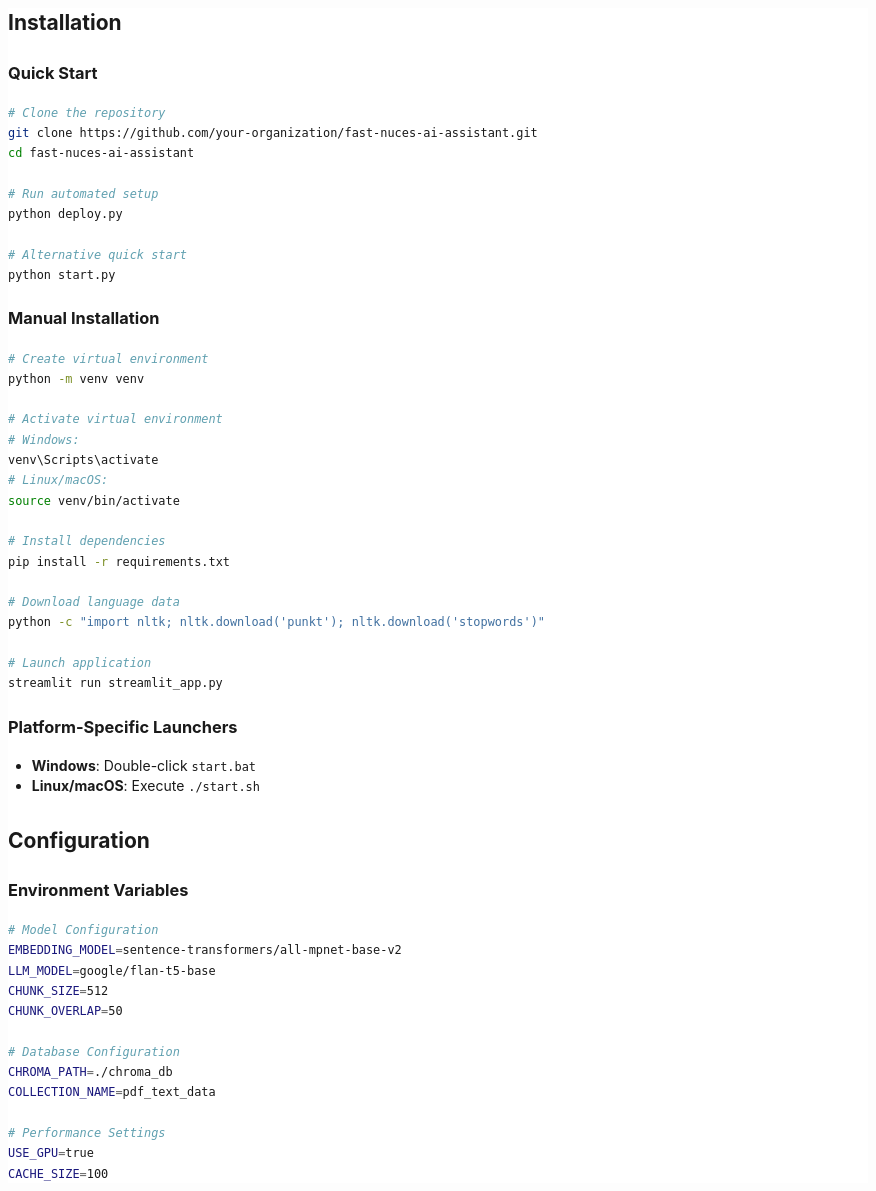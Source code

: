 ## Installation

### Quick Start
```bash
# Clone the repository
git clone https://github.com/your-organization/fast-nuces-ai-assistant.git
cd fast-nuces-ai-assistant

# Run automated setup
python deploy.py

# Alternative quick start
python start.py
```

### Manual Installation
```bash
# Create virtual environment
python -m venv venv

# Activate virtual environment
# Windows:
venv\Scripts\activate
# Linux/macOS:
source venv/bin/activate

# Install dependencies
pip install -r requirements.txt

# Download language data
python -c "import nltk; nltk.download('punkt'); nltk.download('stopwords')"

# Launch application
streamlit run streamlit_app.py
```

### Platform-Specific Launchers
- **Windows**: Double-click `start.bat`
- **Linux/macOS**: Execute `./start.sh`

## Configuration

### Environment Variables
```bash
# Model Configuration
EMBEDDING_MODEL=sentence-transformers/all-mpnet-base-v2
LLM_MODEL=google/flan-t5-base
CHUNK_SIZE=512
CHUNK_OVERLAP=50

# Database Configuration
CHROMA_PATH=./chroma_db
COLLECTION_NAME=pdf_text_data

# Performance Settings
USE_GPU=true
CACHE_SIZE=100
```
